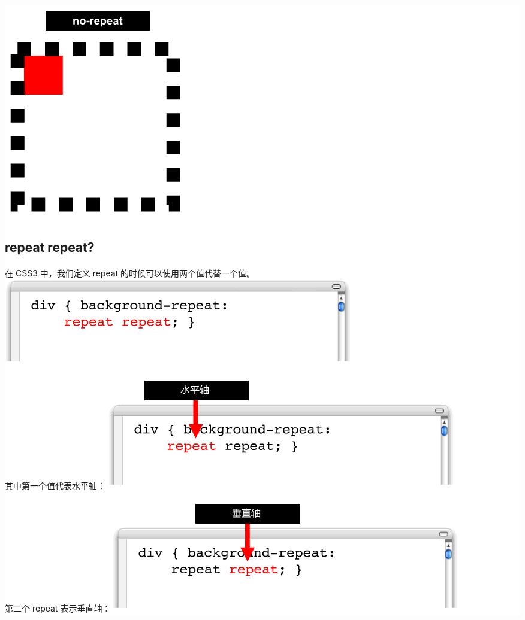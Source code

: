 ![img](/assets/img/css_background/bg_repeat_repeat_no.png)

## repeat repeat?

在 CSS3 中，我们定义 repeat 的时候可以使用两个值代替一个值。
![img](/assets/img/css_background/bg_repeat_01.png)

其中第一个值代表水平轴：
![img](/assets/img/css_background/bg_repeat_02.png)

第二个 repeat 表示垂直轴：
![img](/assets/img/css_background/bg_repeat_03.png)
